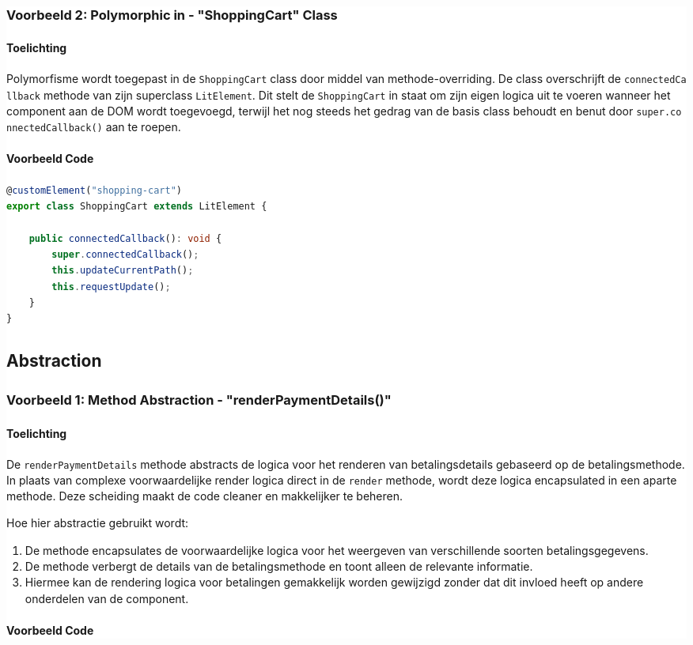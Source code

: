 ### Voorbeeld 2: Polymorphic in - "ShoppingCart" Class

#### Toelichting

Polymorfisme wordt toegepast in de `ShoppingCart` class door middel van methode-overriding. De class
overschrijft de `connectedCallback` methode van zijn superclass `LitElement`. Dit stelt de `ShoppingCart` in
staat
om zijn eigen logica uit te voeren wanneer het component aan de DOM wordt toegevoegd, terwijl het nog steeds
het gedrag van de basis class behoudt en benut door `super.connectedCallback()` aan te roepen.

#### Voorbeeld Code

```typescript
@customElement("shopping-cart")
export class ShoppingCart extends LitElement {

    public connectedCallback(): void {
        super.connectedCallback();
        this.updateCurrentPath();
        this.requestUpdate();
    }
}
```

## Abstraction

### Voorbeeld 1: Method Abstraction - "renderPaymentDetails()"

#### Toelichting

De `renderPaymentDetails` methode abstracts de logica voor het renderen van betalingsdetails gebaseerd op de
betalingsmethode. In plaats van complexe voorwaardelijke render logica direct in de `render` methode, wordt
deze logica encapsulated in een aparte methode. Deze scheiding maakt de code cleaner en makkelijker te
beheren.

Hoe hier abstractie gebruikt wordt:

1. De methode encapsulates de voorwaardelijke logica voor het weergeven van verschillende soorten
   betalingsgegevens.
2. De methode verbergt de details van de betalingsmethode en toont alleen de relevante informatie.
3. Hiermee kan de rendering logica voor betalingen gemakkelijk worden gewijzigd zonder dat dit invloed heeft
   op andere onderdelen van de component.

#### Voorbeeld Code
